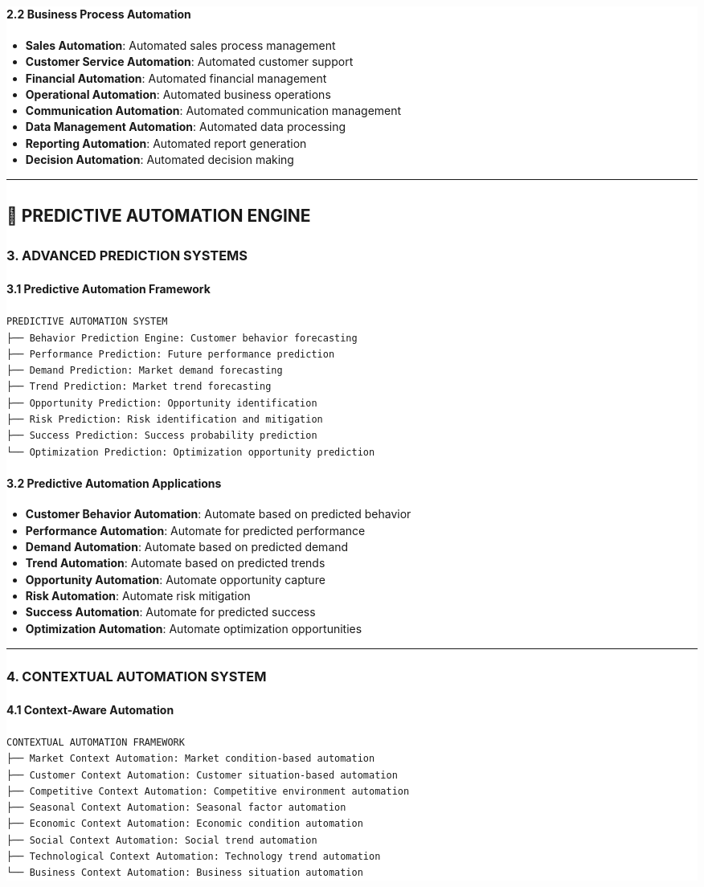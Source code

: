 #### **2.2 Business Process Automation**
- **Sales Automation**: Automated sales process management
- **Customer Service Automation**: Automated customer support
- **Financial Automation**: Automated financial management
- **Operational Automation**: Automated business operations
- **Communication Automation**: Automated communication management
- **Data Management Automation**: Automated data processing
- **Reporting Automation**: Automated report generation
- **Decision Automation**: Automated decision making

---

## 🚀 PREDICTIVE AUTOMATION ENGINE

### **3. ADVANCED PREDICTION SYSTEMS**

#### **3.1 Predictive Automation Framework**
```
PREDICTIVE AUTOMATION SYSTEM
├── Behavior Prediction Engine: Customer behavior forecasting
├── Performance Prediction: Future performance prediction
├── Demand Prediction: Market demand forecasting
├── Trend Prediction: Market trend forecasting
├── Opportunity Prediction: Opportunity identification
├── Risk Prediction: Risk identification and mitigation
├── Success Prediction: Success probability prediction
└── Optimization Prediction: Optimization opportunity prediction
```

#### **3.2 Predictive Automation Applications**
- **Customer Behavior Automation**: Automate based on predicted behavior
- **Performance Automation**: Automate for predicted performance
- **Demand Automation**: Automate based on predicted demand
- **Trend Automation**: Automate based on predicted trends
- **Opportunity Automation**: Automate opportunity capture
- **Risk Automation**: Automate risk mitigation
- **Success Automation**: Automate for predicted success
- **Optimization Automation**: Automate optimization opportunities

---

### **4. CONTEXTUAL AUTOMATION SYSTEM**

#### **4.1 Context-Aware Automation**
```
CONTEXTUAL AUTOMATION FRAMEWORK
├── Market Context Automation: Market condition-based automation
├── Customer Context Automation: Customer situation-based automation
├── Competitive Context Automation: Competitive environment automation
├── Seasonal Context Automation: Seasonal factor automation
├── Economic Context Automation: Economic condition automation
├── Social Context Automation: Social trend automation
├── Technological Context Automation: Technology trend automation
└── Business Context Automation: Business situation automation
```

